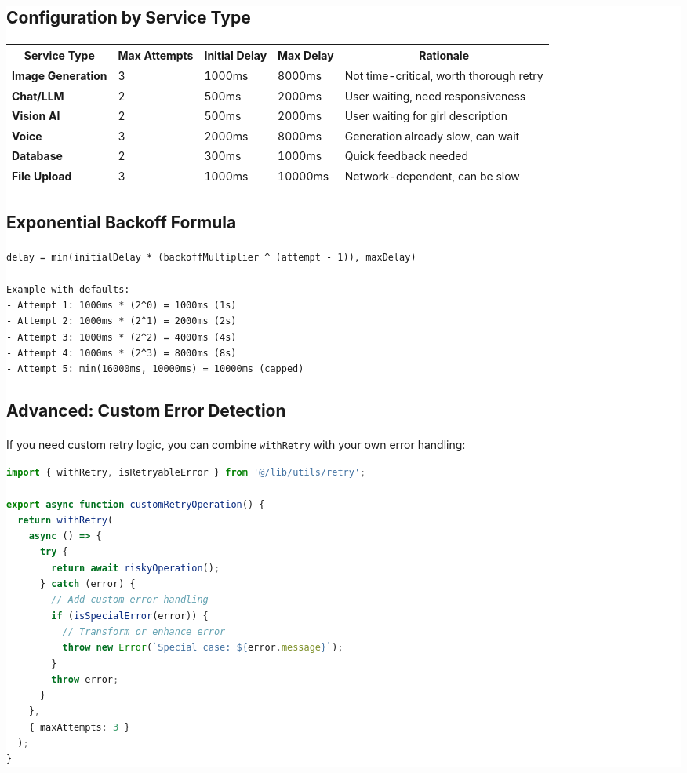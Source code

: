 ## Configuration by Service Type

| Service Type | Max Attempts | Initial Delay | Max Delay | Rationale |
|--------------|--------------|---------------|-----------|-----------|
| **Image Generation** | 3 | 1000ms | 8000ms | Not time-critical, worth thorough retry |
| **Chat/LLM** | 2 | 500ms | 2000ms | User waiting, need responsiveness |
| **Vision AI** | 2 | 500ms | 2000ms | User waiting for girl description |
| **Voice** | 3 | 2000ms | 8000ms | Generation already slow, can wait |
| **Database** | 2 | 300ms | 1000ms | Quick feedback needed |
| **File Upload** | 3 | 1000ms | 10000ms | Network-dependent, can be slow |

## Exponential Backoff Formula

```
delay = min(initialDelay * (backoffMultiplier ^ (attempt - 1)), maxDelay)

Example with defaults:
- Attempt 1: 1000ms * (2^0) = 1000ms (1s)
- Attempt 2: 1000ms * (2^1) = 2000ms (2s)
- Attempt 3: 1000ms * (2^2) = 4000ms (4s)
- Attempt 4: 1000ms * (2^3) = 8000ms (8s)
- Attempt 5: min(16000ms, 10000ms) = 10000ms (capped)
```

## Advanced: Custom Error Detection

If you need custom retry logic, you can combine `withRetry` with your own error handling:

```typescript
import { withRetry, isRetryableError } from '@/lib/utils/retry';

export async function customRetryOperation() {
  return withRetry(
    async () => {
      try {
        return await riskyOperation();
      } catch (error) {
        // Add custom error handling
        if (isSpecialError(error)) {
          // Transform or enhance error
          throw new Error(`Special case: ${error.message}`);
        }
        throw error;
      }
    },
    { maxAttempts: 3 }
  );
}
```
